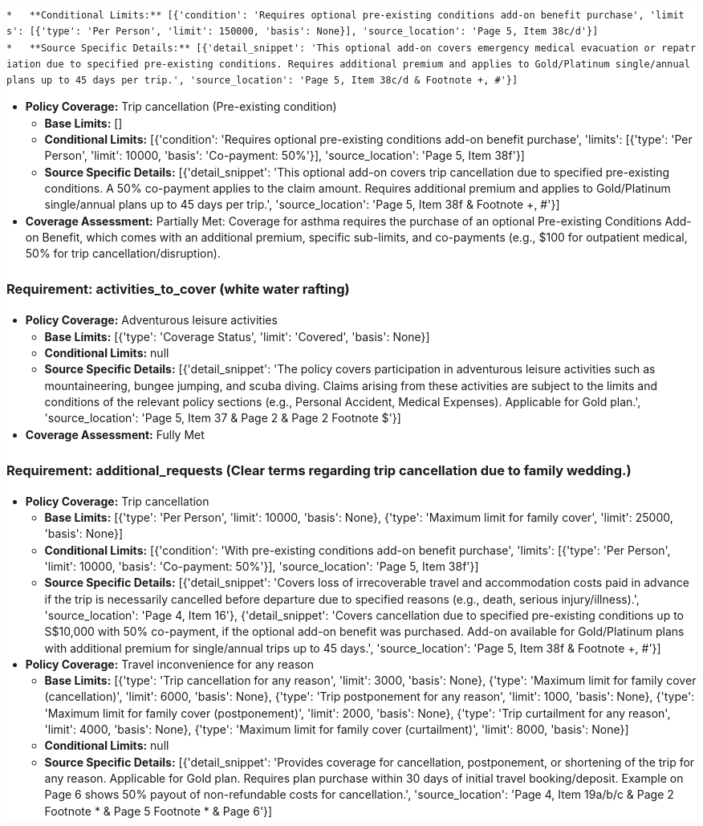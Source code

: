     *   **Conditional Limits:** [{'condition': 'Requires optional pre-existing conditions add-on benefit purchase', 'limits': [{'type': 'Per Person', 'limit': 150000, 'basis': None}], 'source_location': 'Page 5, Item 38c/d'}]
    *   **Source Specific Details:** [{'detail_snippet': 'This optional add-on covers emergency medical evacuation or repatriation due to specified pre-existing conditions. Requires additional premium and applies to Gold/Platinum single/annual plans up to 45 days per trip.', 'source_location': 'Page 5, Item 38c/d & Footnote +, #'}]
*   **Policy Coverage:** Trip cancellation (Pre-existing condition)
    *   **Base Limits:** []
    *   **Conditional Limits:** [{'condition': 'Requires optional pre-existing conditions add-on benefit purchase', 'limits': [{'type': 'Per Person', 'limit': 10000, 'basis': 'Co-payment: 50%'}], 'source_location': 'Page 5, Item 38f'}]
    *   **Source Specific Details:** [{'detail_snippet': 'This optional add-on covers trip cancellation due to specified pre-existing conditions. A 50% co-payment applies to the claim amount. Requires additional premium and applies to Gold/Platinum single/annual plans up to 45 days per trip.', 'source_location': 'Page 5, Item 38f & Footnote +, #'}]
*   **Coverage Assessment:** Partially Met: Coverage for asthma requires the purchase of an optional Pre-existing Conditions Add-on Benefit, which comes with an additional premium, specific sub-limits, and co-payments (e.g., $100 for outpatient medical, 50% for trip cancellation/disruption).

### Requirement: activities_to_cover (white water rafting)

*   **Policy Coverage:** Adventurous leisure activities
    *   **Base Limits:** [{'type': 'Coverage Status', 'limit': 'Covered', 'basis': None}]
    *   **Conditional Limits:** null
    *   **Source Specific Details:** [{'detail_snippet': 'The policy covers participation in adventurous leisure activities such as mountaineering, bungee jumping, and scuba diving. Claims arising from these activities are subject to the limits and conditions of the relevant policy sections (e.g., Personal Accident, Medical Expenses). Applicable for Gold plan.', 'source_location': 'Page 5, Item 37 & Page 2 & Page 2 Footnote $'}]
*   **Coverage Assessment:** Fully Met

### Requirement: additional_requests (Clear terms regarding trip cancellation due to family wedding.)

*   **Policy Coverage:** Trip cancellation
    *   **Base Limits:** [{'type': 'Per Person', 'limit': 10000, 'basis': None}, {'type': 'Maximum limit for family cover', 'limit': 25000, 'basis': None}]
    *   **Conditional Limits:** [{'condition': 'With pre-existing conditions add-on benefit purchase', 'limits': [{'type': 'Per Person', 'limit': 10000, 'basis': 'Co-payment: 50%'}], 'source_location': 'Page 5, Item 38f'}]
    *   **Source Specific Details:** [{'detail_snippet': 'Covers loss of irrecoverable travel and accommodation costs paid in advance if the trip is necessarily cancelled before departure due to specified reasons (e.g., death, serious injury/illness).', 'source_location': 'Page 4, Item 16'}, {'detail_snippet': 'Covers cancellation due to specified pre-existing conditions up to S$10,000 with 50% co-payment, if the optional add-on benefit was purchased. Add-on available for Gold/Platinum plans with additional premium for single/annual trips up to 45 days.', 'source_location': 'Page 5, Item 38f & Footnote +, #'}]
*   **Policy Coverage:** Travel inconvenience for any reason
    *   **Base Limits:** [{'type': 'Trip cancellation for any reason', 'limit': 3000, 'basis': None}, {'type': 'Maximum limit for family cover (cancellation)', 'limit': 6000, 'basis': None}, {'type': 'Trip postponement for any reason', 'limit': 1000, 'basis': None}, {'type': 'Maximum limit for family cover (postponement)', 'limit': 2000, 'basis': None}, {'type': 'Trip curtailment for any reason', 'limit': 4000, 'basis': None}, {'type': 'Maximum limit for family cover (curtailment)', 'limit': 8000, 'basis': None}]
    *   **Conditional Limits:** null
    *   **Source Specific Details:** [{'detail_snippet': 'Provides coverage for cancellation, postponement, or shortening of the trip for any reason. Applicable for Gold plan. Requires plan purchase within 30 days of initial travel booking/deposit. Example on Page 6 shows 50% payout of non-refundable costs for cancellation.', 'source_location': 'Page 4, Item 19a/b/c & Page 2 Footnote * & Page 5 Footnote * & Page 6'}]